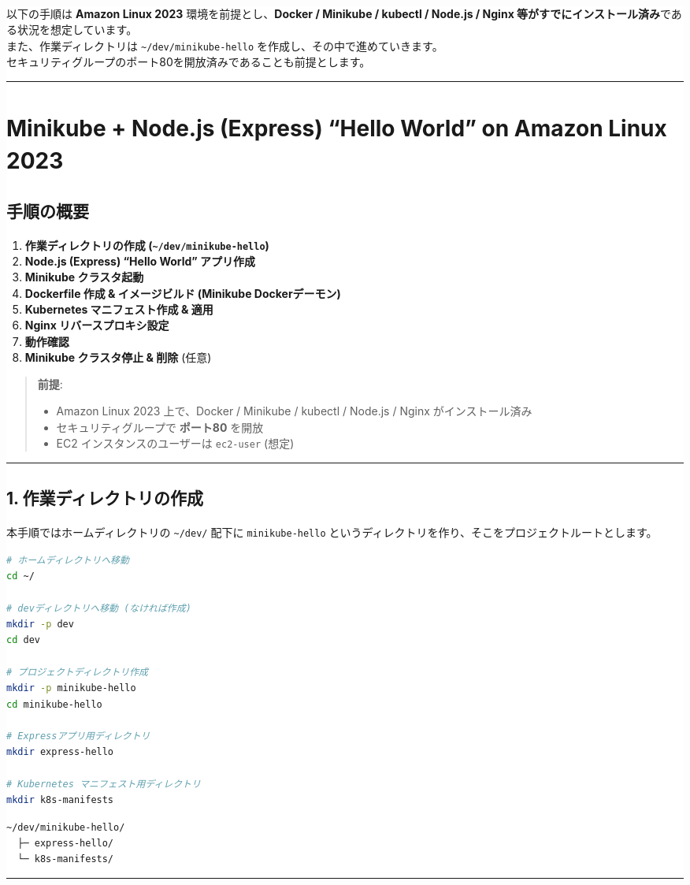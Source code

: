 以下の手順は **Amazon Linux 2023** 環境を前提とし、**Docker / Minikube / kubectl / Node.js / Nginx 等がすでにインストール済み**である状況を想定しています。  
また、作業ディレクトリは `~/dev/minikube-hello` を作成し、その中で進めていきます。  
セキュリティグループのポート80を開放済みであることも前提とします。

---

# Minikube + Node.js (Express) “Hello World” on Amazon Linux 2023

## 手順の概要

1. **作業ディレクトリの作成 (`~/dev/minikube-hello`)**  
2. **Node.js (Express) “Hello World” アプリ作成**  
3. **Minikube クラスタ起動**  
4. **Dockerfile 作成 & イメージビルド (Minikube Dockerデーモン)**  
5. **Kubernetes マニフェスト作成 & 適用**  
6. **Nginx リバースプロキシ設定**  
7. **動作確認**  
8. **Minikube クラスタ停止 & 削除** (任意)

> **前提**:  
> - Amazon Linux 2023 上で、Docker / Minikube / kubectl / Node.js / Nginx がインストール済み  
> - セキュリティグループで **ポート80** を開放  
> - EC2 インスタンスのユーザーは `ec2-user` (想定)

---

## 1. 作業ディレクトリの作成

本手順ではホームディレクトリの `~/dev/` 配下に `minikube-hello` というディレクトリを作り、そこをプロジェクトルートとします。

```bash
# ホームディレクトリへ移動
cd ~/

# devディレクトリへ移動 (なければ作成)
mkdir -p dev
cd dev

# プロジェクトディレクトリ作成
mkdir -p minikube-hello
cd minikube-hello

# Expressアプリ用ディレクトリ
mkdir express-hello

# Kubernetes マニフェスト用ディレクトリ
mkdir k8s-manifests
```

```
~/dev/minikube-hello/
  ├─ express-hello/
  └─ k8s-manifests/
```

---